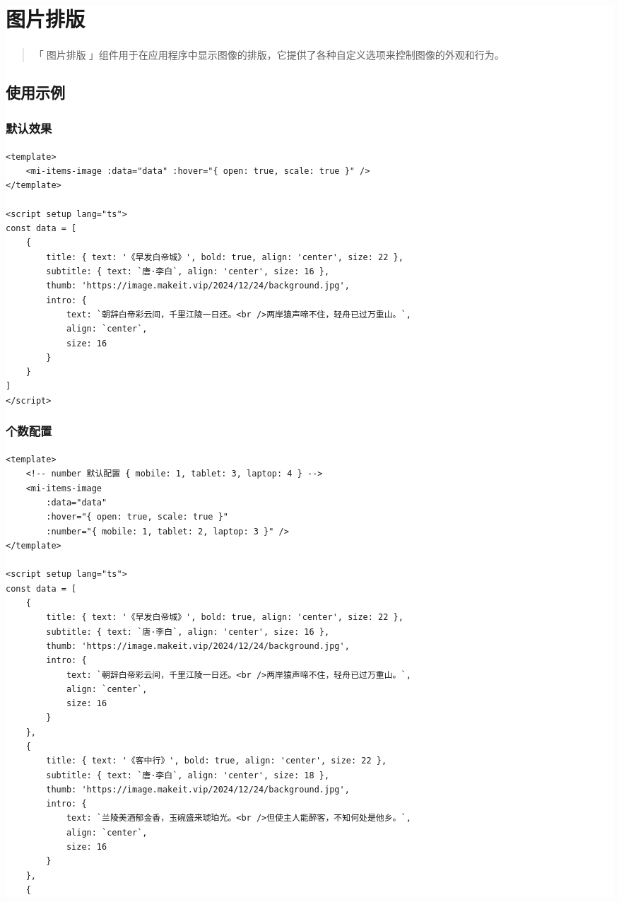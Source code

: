 # 图片排版

> 「 图片排版 」组件用于在应用程序中显示图像的排版，它提供了各种自定义选项来控制图像的外观和行为。

## 使用示例

### 默认效果

```vue
<template>
    <mi-items-image :data="data" :hover="{ open: true, scale: true }" />
</template>

<script setup lang="ts">
const data = [
    {
        title: { text: '《早发白帝城》', bold: true, align: 'center', size: 22 },
        subtitle: { text: `唐·李白`, align: 'center', size: 16 },
        thumb: 'https://image.makeit.vip/2024/12/24/background.jpg',
        intro: {
            text: `朝辞白帝彩云间，千里江陵一日还。<br />两岸猿声啼不住，轻舟已过万重山。`,
            align: `center`,
            size: 16
        }
    }
]
</script>
```

### 个数配置

```vue
<template>
    <!-- number 默认配置 { mobile: 1, tablet: 3, laptop: 4 } -->
    <mi-items-image
        :data="data"
        :hover="{ open: true, scale: true }"
        :number="{ mobile: 1, tablet: 2, laptop: 3 }" />
</template>

<script setup lang="ts">
const data = [
    {
        title: { text: '《早发白帝城》', bold: true, align: 'center', size: 22 },
        subtitle: { text: `唐·李白`, align: 'center', size: 16 },
        thumb: 'https://image.makeit.vip/2024/12/24/background.jpg',
        intro: {
            text: `朝辞白帝彩云间，千里江陵一日还。<br />两岸猿声啼不住，轻舟已过万重山。`,
            align: `center`,
            size: 16
        }
    },
    {
        title: { text: '《客中行》', bold: true, align: 'center', size: 22 },
        subtitle: { text: `唐·李白`, align: 'center', size: 18 },
        thumb: 'https://image.makeit.vip/2024/12/24/background.jpg',
        intro: {
            text: `兰陵美酒郁金香，玉碗盛来琥珀光。<br />但使主人能醉客，不知何处是他乡。`,
            align: `center`,
            size: 16
        }
    },
    {
```